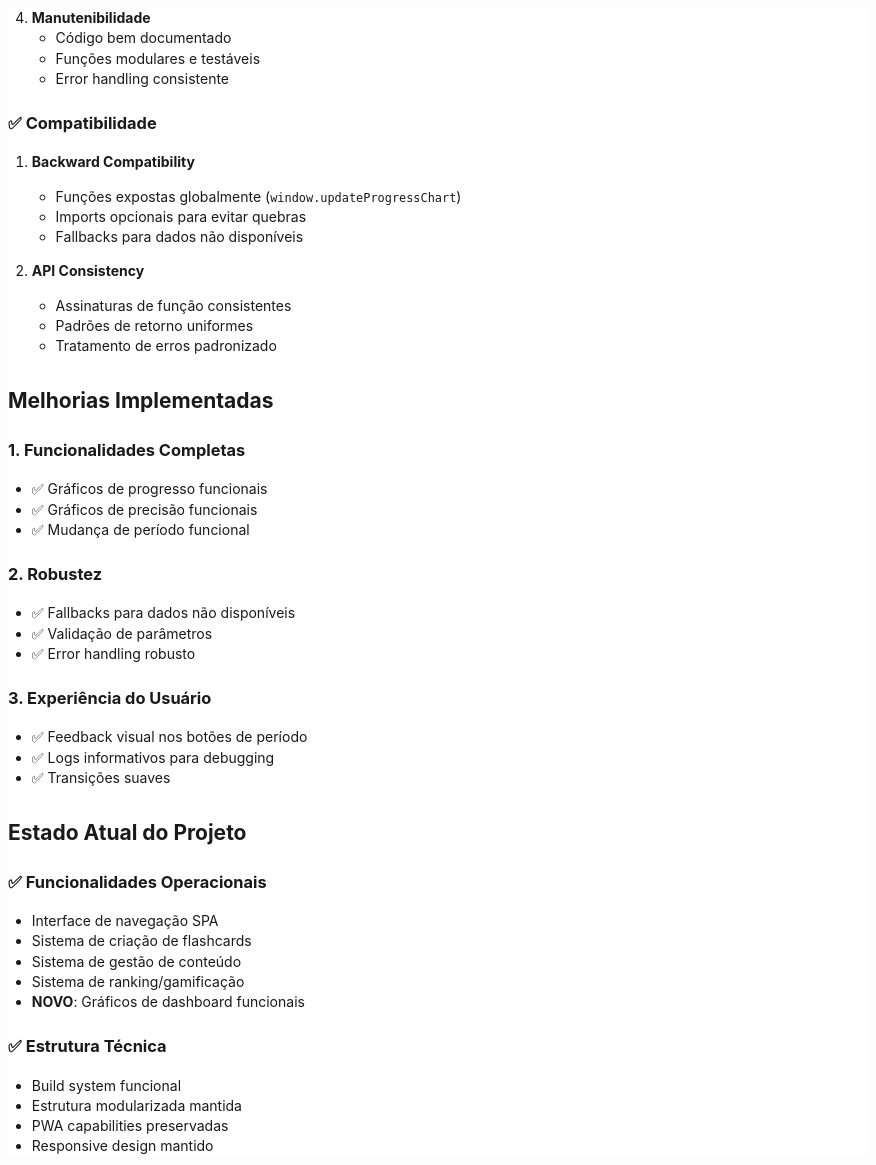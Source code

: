 4. **Manutenibilidade**
   - Código bem documentado
   - Funções modulares e testáveis
   - Error handling consistente

### ✅ Compatibilidade

1. **Backward Compatibility**
   - Funções expostas globalmente (`window.updateProgressChart`)
   - Imports opcionais para evitar quebras
   - Fallbacks para dados não disponíveis

2. **API Consistency**
   - Assinaturas de função consistentes
   - Padrões de retorno uniformes
   - Tratamento de erros padronizado

## Melhorias Implementadas

### 1. **Funcionalidades Completas**

- ✅ Gráficos de progresso funcionais
- ✅ Gráficos de precisão funcionais
- ✅ Mudança de período funcional

### 2. **Robustez**

- ✅ Fallbacks para dados não disponíveis
- ✅ Validação de parâmetros
- ✅ Error handling robusto

### 3. **Experiência do Usuário**

- ✅ Feedback visual nos botões de período
- ✅ Logs informativos para debugging
- ✅ Transições suaves

## Estado Atual do Projeto

### ✅ Funcionalidades Operacionais

- Interface de navegação SPA
- Sistema de criação de flashcards
- Sistema de gestão de conteúdo
- Sistema de ranking/gamificação
- **NOVO**: Gráficos de dashboard funcionais

### ✅ Estrutura Técnica

- Build system funcional
- Estrutura modularizada mantida
- PWA capabilities preservadas
- Responsive design mantido
